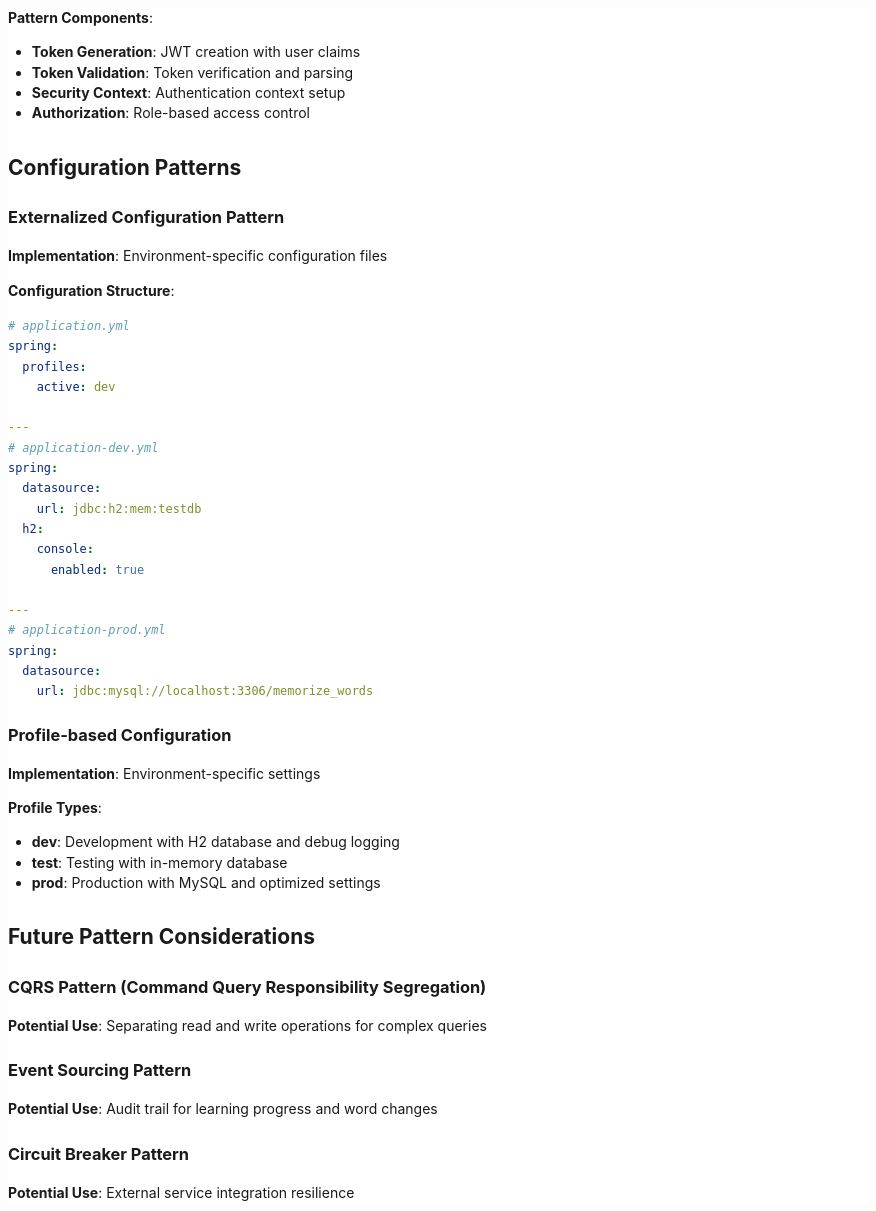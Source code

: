 **Pattern Components**:
- **Token Generation**: JWT creation with user claims
- **Token Validation**: Token verification and parsing
- **Security Context**: Authentication context setup
- **Authorization**: Role-based access control

## Configuration Patterns

### Externalized Configuration Pattern
**Implementation**: Environment-specific configuration files

**Configuration Structure**:
```yaml
# application.yml
spring:
  profiles:
    active: dev

---
# application-dev.yml
spring:
  datasource:
    url: jdbc:h2:mem:testdb
  h2:
    console:
      enabled: true

---
# application-prod.yml
spring:
  datasource:
    url: jdbc:mysql://localhost:3306/memorize_words
```

### Profile-based Configuration
**Implementation**: Environment-specific settings

**Profile Types**:
- **dev**: Development with H2 database and debug logging
- **test**: Testing with in-memory database
- **prod**: Production with MySQL and optimized settings

## Future Pattern Considerations

### CQRS Pattern (Command Query Responsibility Segregation)
**Potential Use**: Separating read and write operations for complex queries

### Event Sourcing Pattern
**Potential Use**: Audit trail for learning progress and word changes

### Circuit Breaker Pattern
**Potential Use**: External service integration resilience
